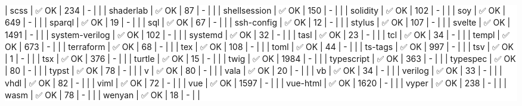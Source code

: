 | scss               | ✅ OK           |               234 |               - |      |
| shaderlab          | ✅ OK           |                87 |               - |      |
| shellsession       | ✅ OK           |               150 |               - |      |
| solidity           | ✅ OK           |               102 |               - |      |
| soy                | ✅ OK           |               649 |               - |      |
| sparql             | ✅ OK           |                19 |               - |      |
| sql                | ✅ OK           |                67 |               - |      |
| ssh-config         | ✅ OK           |                12 |               - |      |
| stylus             | ✅ OK           |               107 |               - |      |
| svelte             | ✅ OK           |              1491 |               - |      |
| system-verilog     | ✅ OK           |               102 |               - |      |
| systemd            | ✅ OK           |                32 |               - |      |
| tasl               | ✅ OK           |                23 |               - |      |
| tcl                | ✅ OK           |                34 |               - |      |
| templ              | ✅ OK           |               673 |               - |      |
| terraform          | ✅ OK           |                68 |               - |      |
| tex                | ✅ OK           |               108 |               - |      |
| toml               | ✅ OK           |                44 |               - |      |
| ts-tags            | ✅ OK           |               997 |               - |      |
| tsv                | ✅ OK           |                 1 |               - |      |
| tsx                | ✅ OK           |               376 |               - |      |
| turtle             | ✅ OK           |                15 |               - |      |
| twig               | ✅ OK           |              1984 |               - |      |
| typescript         | ✅ OK           |               363 |               - |      |
| typespec           | ✅ OK           |                80 |               - |      |
| typst              | ✅ OK           |                78 |               - |      |
| v                  | ✅ OK           |                80 |               - |      |
| vala               | ✅ OK           |                20 |               - |      |
| vb                 | ✅ OK           |                34 |               - |      |
| verilog            | ✅ OK           |                33 |               - |      |
| vhdl               | ✅ OK           |                82 |               - |      |
| viml               | ✅ OK           |                72 |               - |      |
| vue                | ✅ OK           |              1597 |               - |      |
| vue-html           | ✅ OK           |              1620 |               - |      |
| vyper              | ✅ OK           |               238 |               - |      |
| wasm               | ✅ OK           |                78 |               - |      |
| wenyan             | ✅ OK           |                18 |               - |      |